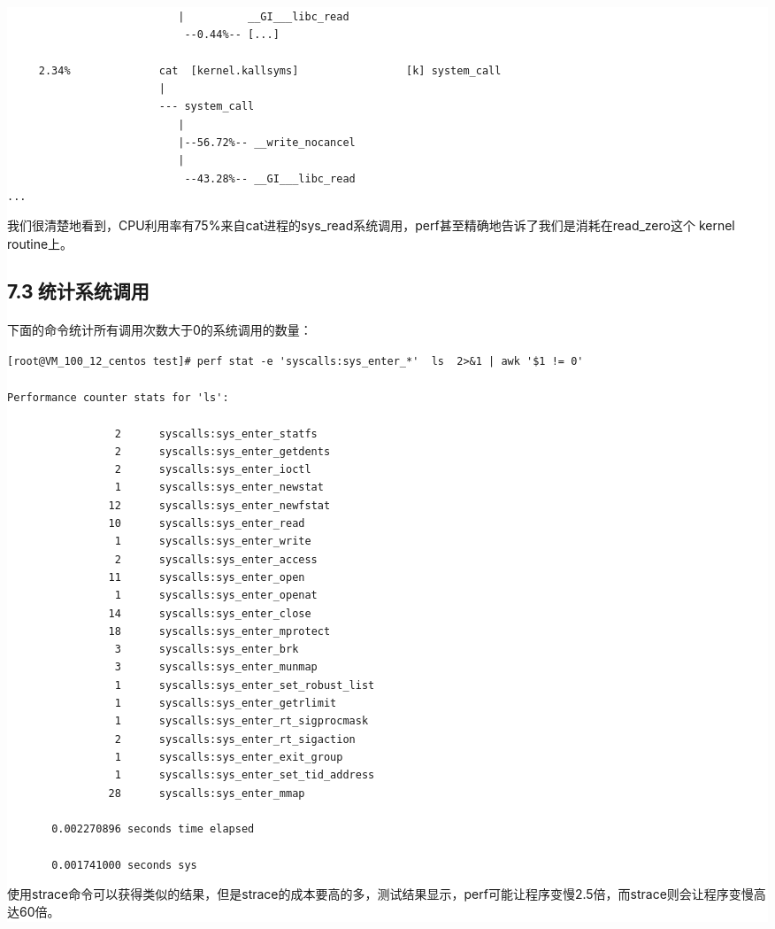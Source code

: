 ```shell
                           |          __GI___libc_read
                            --0.44%-- [...]

     2.34%              cat  [kernel.kallsyms]                 [k] system_call                      
                        |
                        --- system_call
                           |          
                           |--56.72%-- __write_nocancel
                           |          
                            --43.28%-- __GI___libc_read
...
```
我们很清楚地看到，CPU利用率有75%来自cat进程的sys_read系统调用，perf甚至精确地告诉了我们是消耗在read_zero这个 kernel routine上。  

## 7.3 统计系统调用
下面的命令统计所有调用次数大于0的系统调用的数量：  
```shell
[root@VM_100_12_centos test]# perf stat -e 'syscalls:sys_enter_*'  ls  2>&1 | awk '$1 != 0'

Performance counter stats for 'ls':

                 2      syscalls:sys_enter_statfs                                   
                 2      syscalls:sys_enter_getdents                                   
                 2      syscalls:sys_enter_ioctl                                    
                 1      syscalls:sys_enter_newstat                                   
                12      syscalls:sys_enter_newfstat                                   
                10      syscalls:sys_enter_read                                     
                 1      syscalls:sys_enter_write                                    
                 2      syscalls:sys_enter_access                                   
                11      syscalls:sys_enter_open                                     
                 1      syscalls:sys_enter_openat                                   
                14      syscalls:sys_enter_close                                    
                18      syscalls:sys_enter_mprotect                                   
                 3      syscalls:sys_enter_brk                                      
                 3      syscalls:sys_enter_munmap                                   
                 1      syscalls:sys_enter_set_robust_list                                   
                 1      syscalls:sys_enter_getrlimit                                   
                 1      syscalls:sys_enter_rt_sigprocmask                                   
                 2      syscalls:sys_enter_rt_sigaction                                   
                 1      syscalls:sys_enter_exit_group                                   
                 1      syscalls:sys_enter_set_tid_address                                   
                28      syscalls:sys_enter_mmap                                     

       0.002270896 seconds time elapsed

       0.001741000 seconds sys

```
使用strace命令可以获得类似的结果，但是strace的成本要高的多，测试结果显示，perf可能让程序变慢2.5倍，而strace则会让程序变慢高达60倍。  

